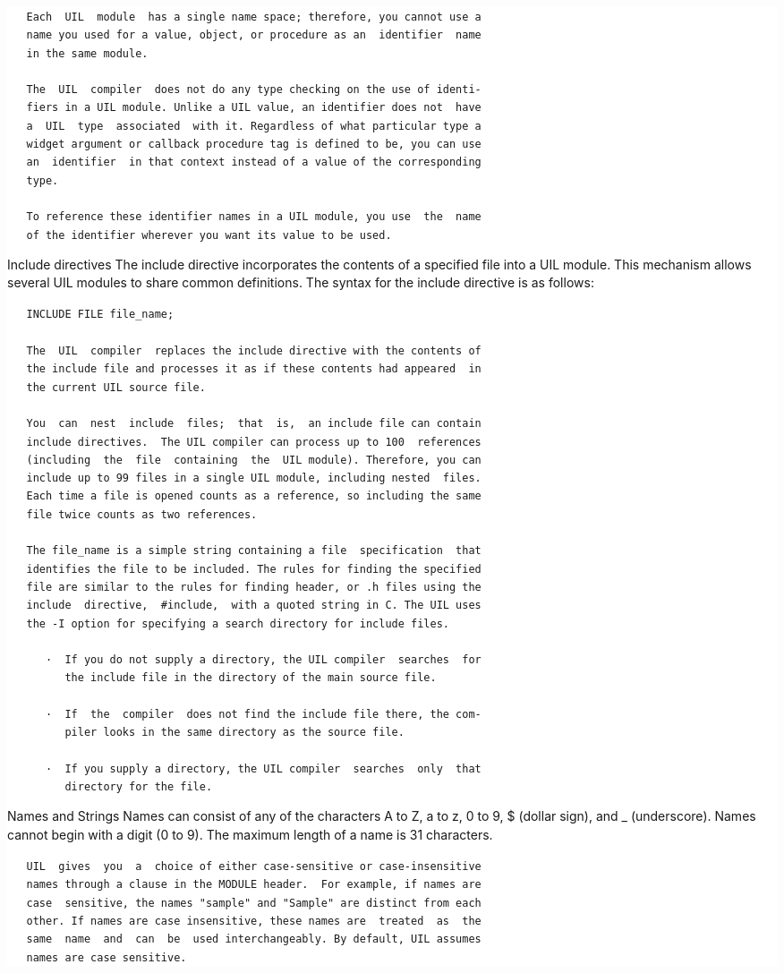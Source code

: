        Each  UIL  module  has a single name space; therefore, you cannot use a
       name you used for a value, object, or procedure as an  identifier  name
       in the same module.

       The  UIL  compiler  does not do any type checking on the use of identi‐
       fiers in a UIL module. Unlike a UIL value, an identifier does not  have
       a  UIL  type  associated  with it. Regardless of what particular type a
       widget argument or callback procedure tag is defined to be, you can use
       an  identifier  in that context instead of a value of the corresponding
       type.

       To reference these identifier names in a UIL module, you use  the  name
       of the identifier wherever you want its value to be used.

   Include directives
       The  include  directive  incorporates  the contents of a specified file
       into a UIL module. This mechanism allows several UIL modules  to  share
       common definitions. The syntax for the include directive is as follows:

       INCLUDE FILE file_name;

       The  UIL  compiler  replaces the include directive with the contents of
       the include file and processes it as if these contents had appeared  in
       the current UIL source file.

       You  can  nest  include  files;  that  is,  an include file can contain
       include directives.  The UIL compiler can process up to 100  references
       (including  the  file  containing  the  UIL module). Therefore, you can
       include up to 99 files in a single UIL module, including nested  files.
       Each time a file is opened counts as a reference, so including the same
       file twice counts as two references.

       The file_name is a simple string containing a file  specification  that
       identifies the file to be included. The rules for finding the specified
       file are similar to the rules for finding header, or .h files using the
       include  directive,  #include,  with a quoted string in C. The UIL uses
       the -I option for specifying a search directory for include files.

          ·  If you do not supply a directory, the UIL compiler  searches  for
             the include file in the directory of the main source file.

          ·  If  the  compiler  does not find the include file there, the com‐
             piler looks in the same directory as the source file.

          ·  If you supply a directory, the UIL compiler  searches  only  that
             directory for the file.

   Names and Strings
       Names  can  consist  of any of the characters A to Z, a to z, 0 to 9, $
       (dollar sign), and _ (underscore). Names cannot begin with a  digit  (0
       to 9). The maximum length of a name is 31 characters.

       UIL  gives  you  a  choice of either case-sensitive or case-insensitive
       names through a clause in the MODULE header.  For example, if names are
       case  sensitive, the names "sample" and "Sample" are distinct from each
       other. If names are case insensitive, these names are  treated  as  the
       same  name  and  can  be  used interchangeably. By default, UIL assumes
       names are case sensitive.
